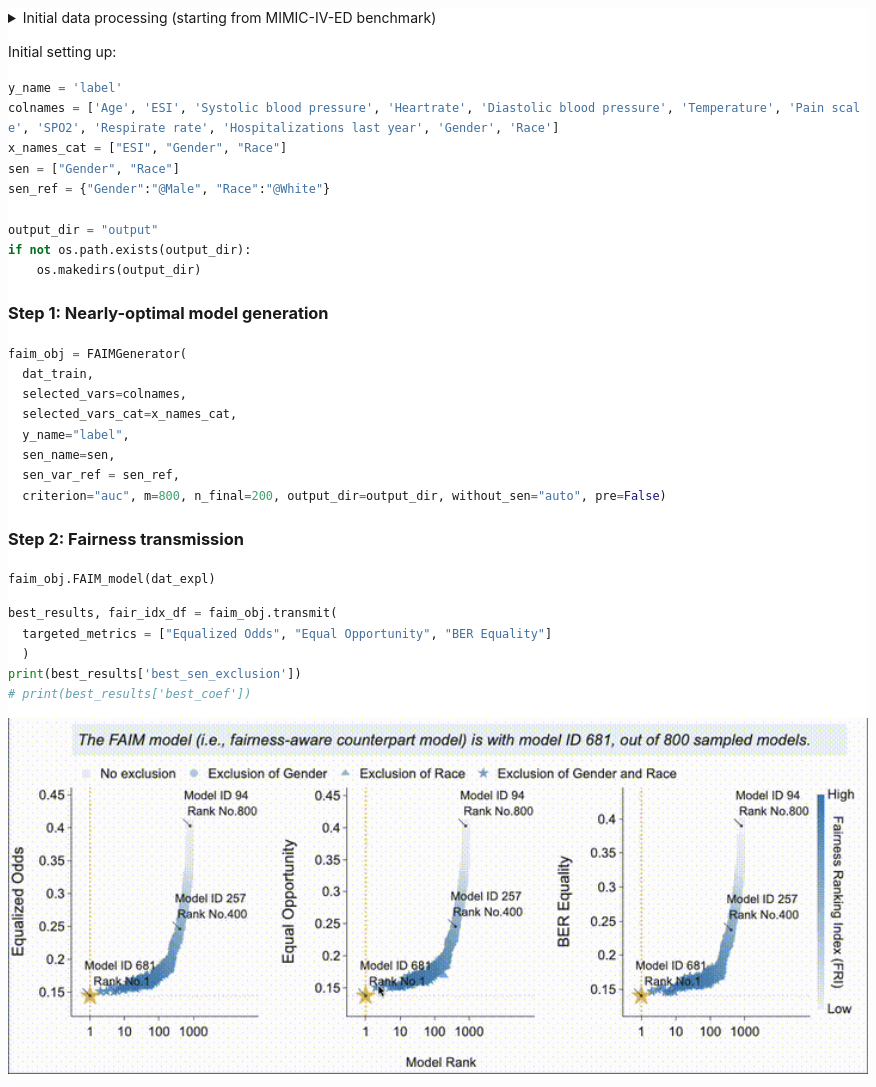 <details><summary>Initial data processing (starting from MIMIC-IV-ED benchmark)</summary></details>

Initial setting up:
```python
y_name = 'label'
colnames = ['Age', 'ESI', 'Systolic blood pressure', 'Heartrate', 'Diastolic blood pressure', 'Temperature', 'Pain scale', 'SPO2', 'Respirate rate', 'Hospitalizations last year', 'Gender', 'Race']
x_names_cat = ["ESI", "Gender", "Race"]
sen = ["Gender", "Race"]
sen_ref = {"Gender":"@Male", "Race":"@White"} 

output_dir = "output"
if not os.path.exists(output_dir):
    os.makedirs(output_dir)
```
### Step 1: Nearly-optimal model generation
```python
faim_obj = FAIMGenerator(
  dat_train, 
  selected_vars=colnames, 
  selected_vars_cat=x_names_cat, 
  y_name="label", 
  sen_name=sen, 
  sen_var_ref = sen_ref, 
  criterion="auc", m=800, n_final=200, output_dir=output_dir, without_sen="auto", pre=False)
```

### Step 2: Fairness transmission
```python
faim_obj.FAIM_model(dat_expl)
```

```python
best_results, fair_idx_df = faim_obj.transmit(
  targeted_metrics = ["Equalized Odds", "Equal Opportunity", "BER Equality"]
  ) 
print(best_results['best_sen_exclusion'])
# print(best_results['best_coef'])
```

<p align="center">
   <img src="figs/interaction.gif" alt="Fairness transmission (interactive)" width="1200"/>
</p>

